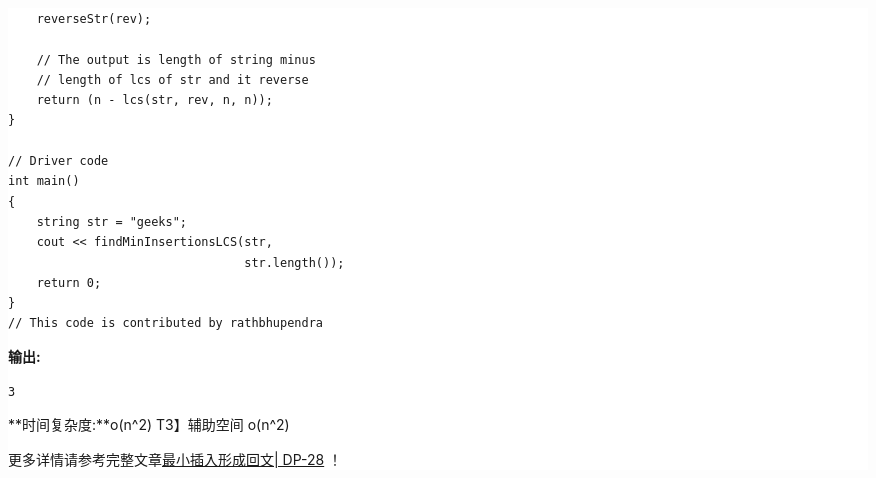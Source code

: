 ```
    reverseStr(rev); 

    // The output is length of string minus 
    // length of lcs of str and it reverse 
    return (n - lcs(str, rev, n, n)); 
} 

// Driver code
int main() 
{ 
    string str = "geeks"; 
    cout << findMinInsertionsLCS(str, 
                                 str.length()); 
    return 0; 
} 
// This code is contributed by rathbhupendra
```

**输出:**

```
3
```

**时间复杂度:**o(n^2)
T3】辅助空间 o(n^2)

更多详情请参考完整文章[最小插入形成回文| DP-28](https://www.geeksforgeeks.org/minimum-insertions-to-form-a-palindrome-dp-28/) ！